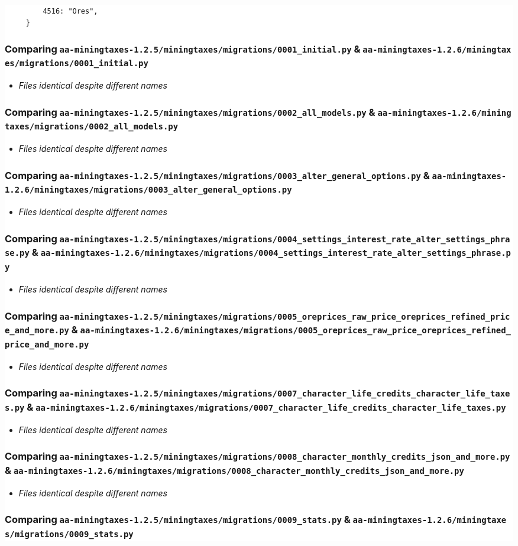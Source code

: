 ```diff
         4516: "Ores",
     }
```

### Comparing `aa-miningtaxes-1.2.5/miningtaxes/migrations/0001_initial.py` & `aa-miningtaxes-1.2.6/miningtaxes/migrations/0001_initial.py`

 * *Files identical despite different names*

### Comparing `aa-miningtaxes-1.2.5/miningtaxes/migrations/0002_all_models.py` & `aa-miningtaxes-1.2.6/miningtaxes/migrations/0002_all_models.py`

 * *Files identical despite different names*

### Comparing `aa-miningtaxes-1.2.5/miningtaxes/migrations/0003_alter_general_options.py` & `aa-miningtaxes-1.2.6/miningtaxes/migrations/0003_alter_general_options.py`

 * *Files identical despite different names*

### Comparing `aa-miningtaxes-1.2.5/miningtaxes/migrations/0004_settings_interest_rate_alter_settings_phrase.py` & `aa-miningtaxes-1.2.6/miningtaxes/migrations/0004_settings_interest_rate_alter_settings_phrase.py`

 * *Files identical despite different names*

### Comparing `aa-miningtaxes-1.2.5/miningtaxes/migrations/0005_oreprices_raw_price_oreprices_refined_price_and_more.py` & `aa-miningtaxes-1.2.6/miningtaxes/migrations/0005_oreprices_raw_price_oreprices_refined_price_and_more.py`

 * *Files identical despite different names*

### Comparing `aa-miningtaxes-1.2.5/miningtaxes/migrations/0007_character_life_credits_character_life_taxes.py` & `aa-miningtaxes-1.2.6/miningtaxes/migrations/0007_character_life_credits_character_life_taxes.py`

 * *Files identical despite different names*

### Comparing `aa-miningtaxes-1.2.5/miningtaxes/migrations/0008_character_monthly_credits_json_and_more.py` & `aa-miningtaxes-1.2.6/miningtaxes/migrations/0008_character_monthly_credits_json_and_more.py`

 * *Files identical despite different names*

### Comparing `aa-miningtaxes-1.2.5/miningtaxes/migrations/0009_stats.py` & `aa-miningtaxes-1.2.6/miningtaxes/migrations/0009_stats.py`

